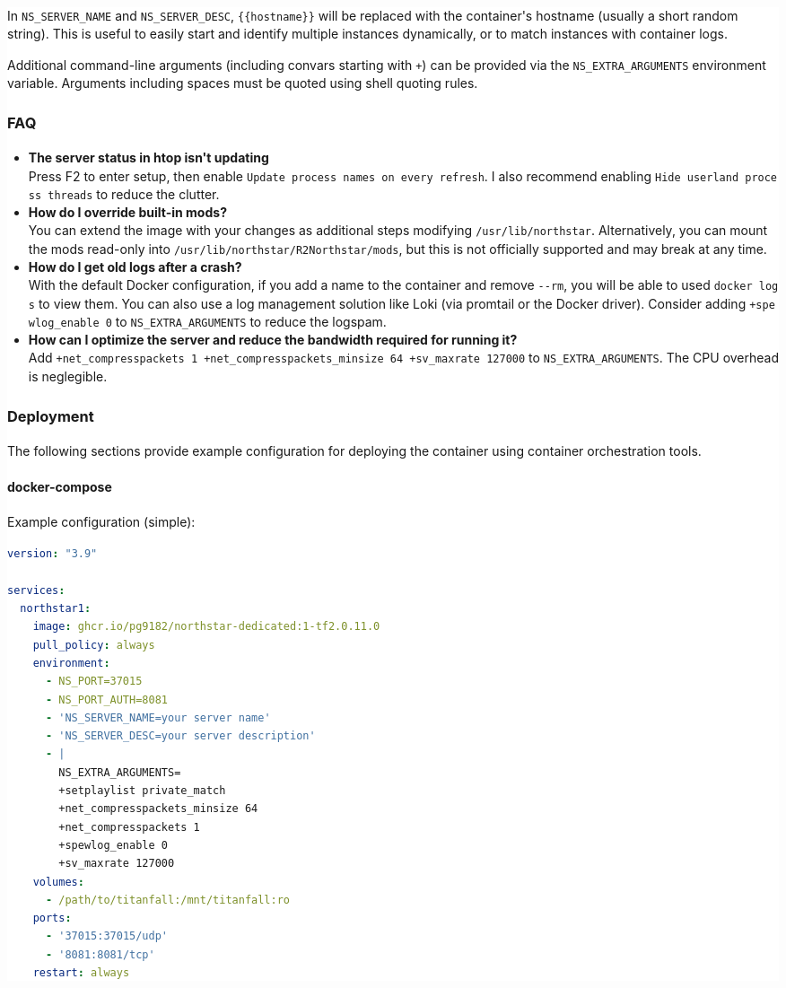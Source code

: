 In `NS_SERVER_NAME` and `NS_SERVER_DESC`, `{{hostname}}` will be replaced with the container's hostname (usually a short random string). This is useful to easily start and identify multiple instances dynamically, or to match instances with container logs.

Additional command-line arguments (including convars starting with `+`) can be provided via the `NS_EXTRA_ARGUMENTS` environment variable. Arguments including spaces must be quoted using shell quoting rules.

### FAQ

- **The server status in htop isn't updating** <br/>
  Press F2 to enter setup, then enable `Update process names on every refresh`. I also recommend enabling `Hide userland process threads` to reduce the clutter.
- **How do I override built-in mods?** <br/>
  You can extend the image with your changes as additional steps modifying `/usr/lib/northstar`. Alternatively, you can mount the mods read-only into `/usr/lib/northstar/R2Northstar/mods`, but this is not officially supported and may break at any time.
- **How do I get old logs after a crash?** <br/>
  With the default Docker configuration, if you add a name to the container and remove `--rm`, you will be able to used `docker logs` to view them. You can also use a log management solution like Loki (via promtail or the Docker driver). Consider adding `+spewlog_enable 0` to `NS_EXTRA_ARGUMENTS` to reduce the logspam.
- **How can I optimize the server and reduce the bandwidth required for running it?** <br/>
  Add `+net_compresspackets 1 +net_compresspackets_minsize 64 +sv_maxrate 127000` to `NS_EXTRA_ARGUMENTS`. The CPU overhead is neglegible.

### Deployment

The following sections provide example configuration for deploying the container using container orchestration tools.

#### docker-compose

Example configuration (simple):

```yml
version: "3.9"

services:
  northstar1:
    image: ghcr.io/pg9182/northstar-dedicated:1-tf2.0.11.0
    pull_policy: always
    environment:
      - NS_PORT=37015
      - NS_PORT_AUTH=8081
      - 'NS_SERVER_NAME=your server name'
      - 'NS_SERVER_DESC=your server description'
      - |
        NS_EXTRA_ARGUMENTS=
        +setplaylist private_match
        +net_compresspackets_minsize 64
        +net_compresspackets 1
        +spewlog_enable 0
        +sv_maxrate 127000
    volumes:
      - /path/to/titanfall:/mnt/titanfall:ro
    ports:
      - '37015:37015/udp'
      - '8081:8081/tcp'
    restart: always
```
